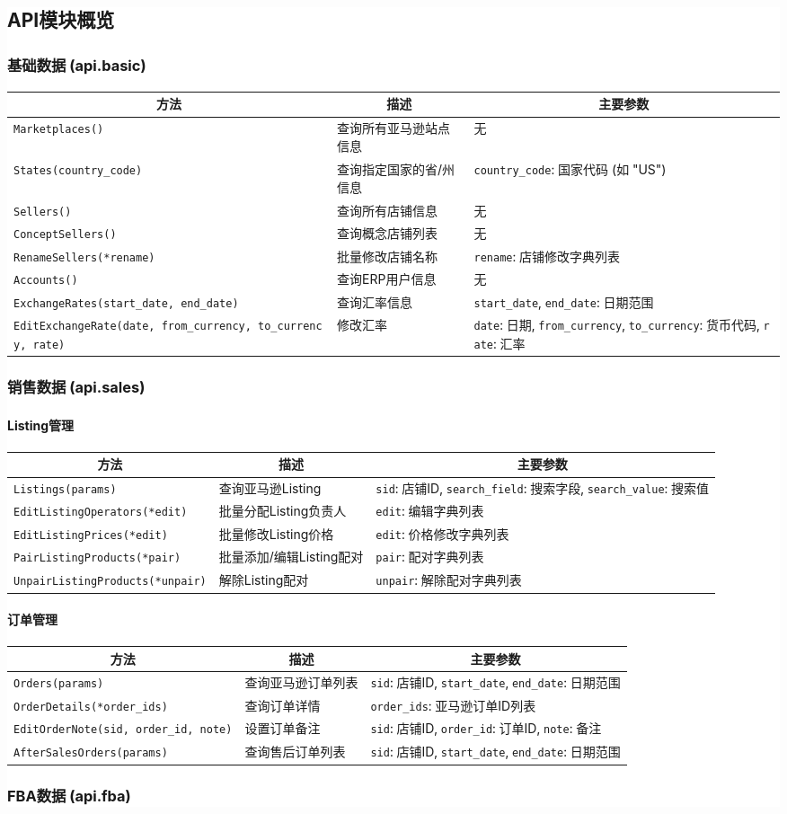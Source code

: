 ```python
```

## API模块概览

### 基础数据 (api.basic)

| 方法 | 描述 | 主要参数 |
|------|------|----------|
| `Marketplaces()` | 查询所有亚马逊站点信息 | 无 |
| `States(country_code)` | 查询指定国家的省/州信息 | `country_code`: 国家代码 (如 "US") |
| `Sellers()` | 查询所有店铺信息 | 无 |
| `ConceptSellers()` | 查询概念店铺列表 | 无 |
| `RenameSellers(*rename)` | 批量修改店铺名称 | `rename`: 店铺修改字典列表 |
| `Accounts()` | 查询ERP用户信息 | 无 |
| `ExchangeRates(start_date, end_date)` | 查询汇率信息 | `start_date`, `end_date`: 日期范围 |
| `EditExchangeRate(date, from_currency, to_currency, rate)` | 修改汇率 | `date`: 日期, `from_currency`, `to_currency`: 货币代码, `rate`: 汇率 |

### 销售数据 (api.sales)

#### Listing管理
| 方法 | 描述 | 主要参数 |
|------|------|----------|
| `Listings(params)` | 查询亚马逊Listing | `sid`: 店铺ID, `search_field`: 搜索字段, `search_value`: 搜索值 |
| `EditListingOperators(*edit)` | 批量分配Listing负责人 | `edit`: 编辑字典列表 |
| `EditListingPrices(*edit)` | 批量修改Listing价格 | `edit`: 价格修改字典列表 |
| `PairListingProducts(*pair)` | 批量添加/编辑Listing配对 | `pair`: 配对字典列表 |
| `UnpairListingProducts(*unpair)` | 解除Listing配对 | `unpair`: 解除配对字典列表 |

#### 订单管理
| 方法 | 描述 | 主要参数 |
|------|------|----------|
| `Orders(params)` | 查询亚马逊订单列表 | `sid`: 店铺ID, `start_date`, `end_date`: 日期范围 |
| `OrderDetails(*order_ids)` | 查询订单详情 | `order_ids`: 亚马逊订单ID列表 |
| `EditOrderNote(sid, order_id, note)` | 设置订单备注 | `sid`: 店铺ID, `order_id`: 订单ID, `note`: 备注 |
| `AfterSalesOrders(params)` | 查询售后订单列表 | `sid`: 店铺ID, `start_date`, `end_date`: 日期范围 |

### FBA数据 (api.fba)
